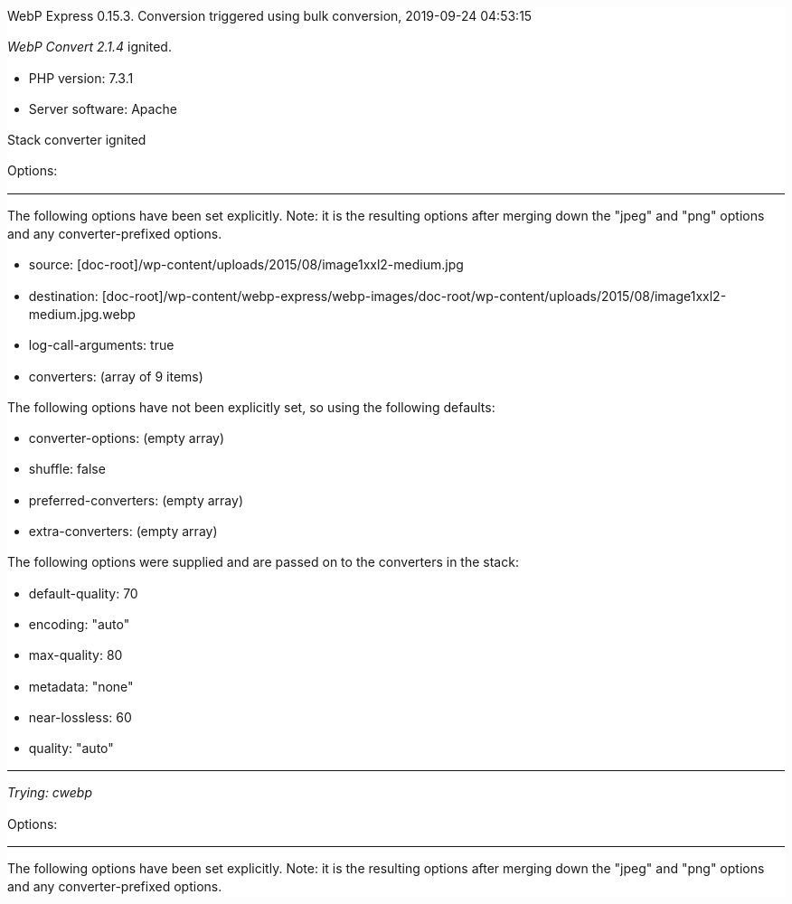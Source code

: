 WebP Express 0.15.3. Conversion triggered using bulk conversion, 2019-09-24 04:53:15


*WebP Convert 2.1.4*  ignited.

- PHP version: 7.3.1

- Server software: Apache


Stack converter ignited


Options:

------------

The following options have been set explicitly. Note: it is the resulting options after merging down the "jpeg" and "png" options and any converter-prefixed options.

- source: [doc-root]/wp-content/uploads/2015/08/image1xxl2-medium.jpg

- destination: [doc-root]/wp-content/webp-express/webp-images/doc-root/wp-content/uploads/2015/08/image1xxl2-medium.jpg.webp

- log-call-arguments: true

- converters: (array of 9 items)


The following options have not been explicitly set, so using the following defaults:

- converter-options: (empty array)

- shuffle: false

- preferred-converters: (empty array)

- extra-converters: (empty array)


The following options were supplied and are passed on to the converters in the stack:

- default-quality: 70

- encoding: "auto"

- max-quality: 80

- metadata: "none"

- near-lossless: 60

- quality: "auto"

------------



*Trying: cwebp* 


Options:

------------

The following options have been set explicitly. Note: it is the resulting options after merging down the "jpeg" and "png" options and any converter-prefixed options.
